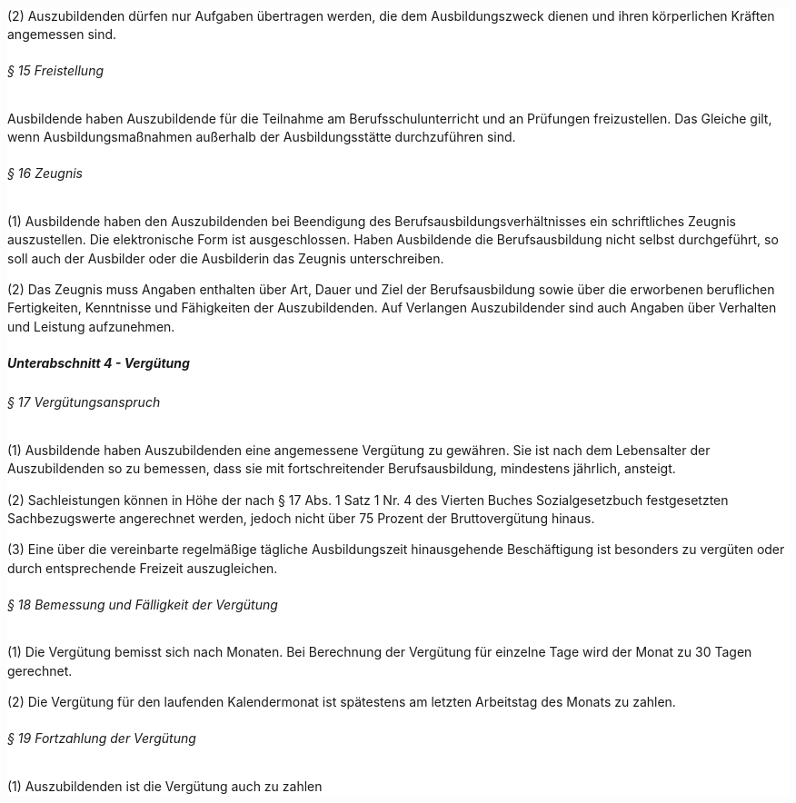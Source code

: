 


(2) Auszubildenden dürfen nur Aufgaben übertragen werden, die dem
Ausbildungszweck dienen und ihren körperlichen Kräften angemessen
sind.

###### § 15 Freistellung

Ausbildende haben Auszubildende für die Teilnahme am
Berufsschulunterricht und an Prüfungen freizustellen. Das Gleiche
gilt, wenn Ausbildungsmaßnahmen außerhalb der Ausbildungsstätte
durchzuführen sind.

###### § 16 Zeugnis

(1) Ausbildende haben den Auszubildenden bei Beendigung des
Berufsausbildungsverhältnisses ein schriftliches Zeugnis auszustellen.
Die elektronische Form ist ausgeschlossen. Haben Ausbildende die
Berufsausbildung nicht selbst durchgeführt, so soll auch der Ausbilder
oder die Ausbilderin das Zeugnis unterschreiben.

(2) Das Zeugnis muss Angaben enthalten über Art, Dauer und Ziel der
Berufsausbildung sowie über die erworbenen beruflichen Fertigkeiten,
Kenntnisse und Fähigkeiten der Auszubildenden. Auf Verlangen
Auszubildender sind auch Angaben über Verhalten und Leistung
aufzunehmen.

##### Unterabschnitt 4 - Vergütung

###### § 17 Vergütungsanspruch

(1) Ausbildende haben Auszubildenden eine angemessene Vergütung zu
gewähren. Sie ist nach dem Lebensalter der Auszubildenden so zu
bemessen, dass sie mit fortschreitender Berufsausbildung, mindestens
jährlich, ansteigt.

(2) Sachleistungen können in Höhe der nach § 17 Abs. 1 Satz 1 Nr. 4
des Vierten Buches Sozialgesetzbuch festgesetzten Sachbezugswerte
angerechnet werden, jedoch nicht über 75 Prozent der Bruttovergütung
hinaus.

(3) Eine über die vereinbarte regelmäßige tägliche Ausbildungszeit
hinausgehende Beschäftigung ist besonders zu vergüten oder durch
entsprechende Freizeit auszugleichen.

###### § 18 Bemessung und Fälligkeit der Vergütung

(1) Die Vergütung bemisst sich nach Monaten. Bei Berechnung der
Vergütung für einzelne Tage wird der Monat zu 30 Tagen gerechnet.

(2) Die Vergütung für den laufenden Kalendermonat ist spätestens am
letzten Arbeitstag des Monats zu zahlen.

###### § 19 Fortzahlung der Vergütung

(1) Auszubildenden ist die Vergütung auch zu zahlen
